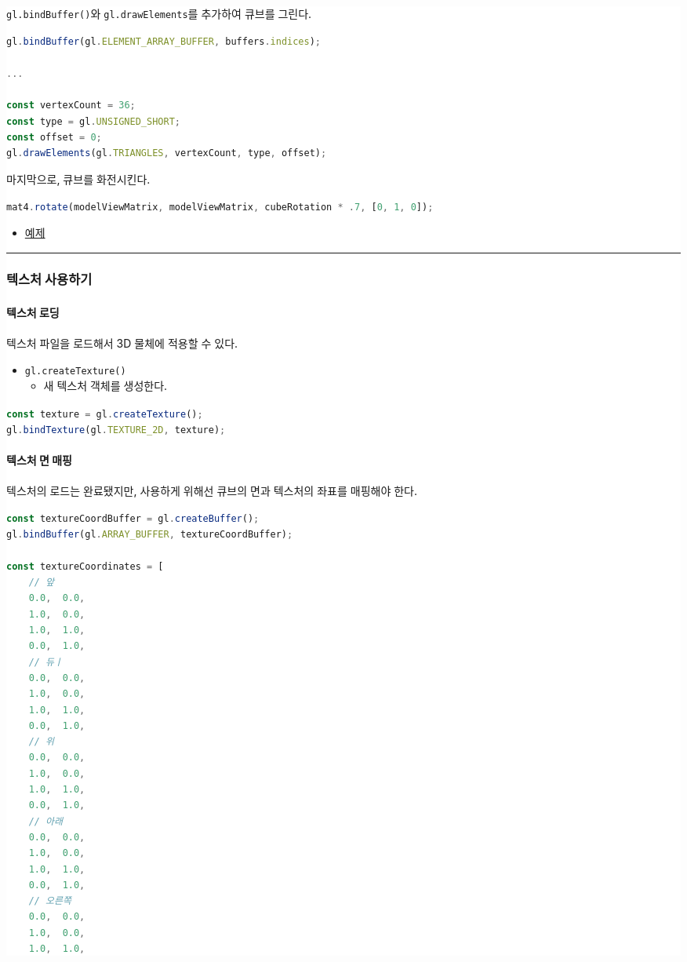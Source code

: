 `gl.bindBuffer()`와 `gl.drawElements`를 추가하여 큐브를 그린다.

```javascript
gl.bindBuffer(gl.ELEMENT_ARRAY_BUFFER, buffers.indices);

...

const vertexCount = 36;
const type = gl.UNSIGNED_SHORT;
const offset = 0;
gl.drawElements(gl.TRIANGLES, vertexCount, type, offset);
```

마지막으로, 큐브를 화전시킨다.

```javascript
mat4.rotate(modelViewMatrix, modelViewMatrix, cubeRotation * .7, [0, 1, 0]);
```

+ [예제](./assets/tutorial_3d_cube.html)

---

### 텍스처 사용하기

#### 텍스처 로딩

텍스처 파일을 로드해서 3D 물체에 적용할 수 있다.
+ `gl.createTexture()`
  + 새 텍스처 객체를 생성한다.

```javascript
const texture = gl.createTexture();
gl.bindTexture(gl.TEXTURE_2D, texture);
```

#### 텍스처 면 매핑

텍스처의 로드는 완료됐지만, 사용하게 위해선 큐브의 면과 텍스처의 좌표를 매핑해야 한다.
```javascript
const textureCoordBuffer = gl.createBuffer();
gl.bindBuffer(gl.ARRAY_BUFFER, textureCoordBuffer);

const textureCoordinates = [
    // 앞
    0.0,  0.0,
    1.0,  0.0,
    1.0,  1.0,
    0.0,  1.0,
    // 듀ㅣ
    0.0,  0.0,
    1.0,  0.0,
    1.0,  1.0,
    0.0,  1.0,
    // 위
    0.0,  0.0,
    1.0,  0.0,
    1.0,  1.0,
    0.0,  1.0,
    // 아래
    0.0,  0.0,
    1.0,  0.0,
    1.0,  1.0,
    0.0,  1.0,
    // 오른쪽
    0.0,  0.0,
    1.0,  0.0,
    1.0,  1.0,
```